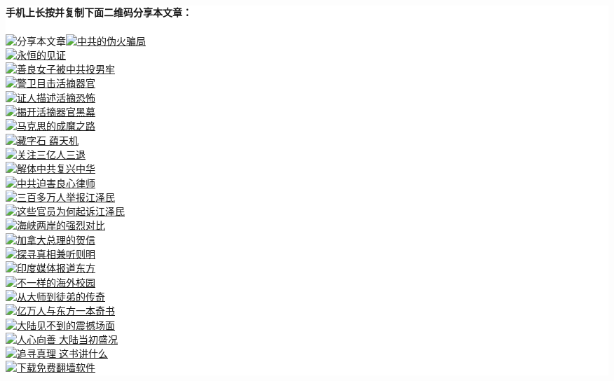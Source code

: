 <strong>手机上长按并复制下面二维码分享本文章：</strong><br><br><img src="https://chart.apis.google.com/chart?cht=qr&chs=240x240&choe=UTF-8&chld=M|2&chl=https://github.com/19920513/djy/blob/master/gb/21/10/10/n13295310.md%231" title="分享本文章"></td><td VALIGN=TOP><a href="https://github.com/19920513/djy/blob/master/gb/16/1/21/n4622075.md?dfh#1" target="_blank"><img src="https://raw.githubusercontent.com/19920513/djy/master/gb/300/wei-f1.jpg" title="中共的伪火骗局"  alt="中共的伪火骗局"></a><br><a href="https://github.com/19920513/www/blob/master/README.md?dfh#9" target="_blank"><img src="https://raw.githubusercontent.com/19920513/djy/master/gb/300/yong-h.jpg" title="永恒的见证"  alt="永恒的见证"></a><br><a href="https://github.com/19920513/djy/blob/master/gb/13/9/29/n3974789.md?dfh#1" target="_blank"><img src="https://raw.githubusercontent.com/19920513/djy/master/gb/300/shang-lnz.jpg" title="善良女子被中共投男牢"  alt="善良女子被中共投男牢"></a><br><a href="https://github.com/19920513/djy/blob/master/gb/16/3/16/n4663449.md?dfh#1" target="_blank"><img src="https://raw.githubusercontent.com/19920513/djy/master/gb/300/huo-z3.jpg" title="警卫目击活摘器官"  alt="警卫目击活摘器官"></a><br><a href="https://github.com/19920513/djy/blob/master/gb/16/8/7/n8177641.md?dfh#1" target="_blank"><img src="https://raw.githubusercontent.com/19920513/djy/master/gb/300/huo-z4.jpg" title="证人描述活摘恐怖"  alt="证人描述活摘恐怖"></a><br><a href="https://github.com/19920513/djy/blob/master/gb/10/4/19/n2881569.md?dfh#1" target="_blank"><img src="https://raw.githubusercontent.com/19920513/djy/master/gb/300/huo-z1.jpg" title="揭开活摘器官黑幕"  alt="揭开活摘器官黑幕"></a><br><a href="https://github.com/19920513/djy/blob/master/gb/10/11/7/n3077476.md?dfh#1" target="_blank"><img src="https://raw.githubusercontent.com/19920513/djy/master/gb/300/ma-ks.jpg" title="马克思的成魔之路"  alt="马克思的成魔之路"></a><br><a href="https://github.com/19920513/djy/blob/master/gb/14/6/9/n4173977.md?dfh#1" target="_blank"><img src="https://raw.githubusercontent.com/19920513/djy/master/gb/300/chang-zs.jpg" title="藏字石 蕴天机"  alt="藏字石 蕴天机"></a><br><a href="https://github.com/19920513/djy/blob/master/gb/18/5/10/n10381511.md?dfh#1" target="_blank"><img src="https://raw.githubusercontent.com/19920513/djy/master/gb/300/st1.jpg" title="关注三亿人三退"  alt="关注三亿人三退"></a><br><a href="https://github.com/19920513/djy/blob/master/gb/18/3/21/n10237682.md?dfh#1" target="_blank"><img src="https://raw.githubusercontent.com/19920513/djy/master/gb/300/jie-t.jpg" title="解体中共复兴中华"  alt="解体中共复兴中华"></a><br><a href="https://github.com/19920513/djy/blob/master/gb/9/2/9/n2422991.md?dfh#1" target="_blank"><img src="https://raw.githubusercontent.com/19920513/djy/master/gb/300/gao-zs.jpg" title="中共迫害良心律师"  alt="中共迫害良心律师"></a><br><a href="https://github.com/19920513/djy/blob/master/gb/18/12/9/n10900044.md?dfh#1" target="_blank"><img src="https://raw.githubusercontent.com/19920513/djy/master/gb/300/sj1.jpg" title="三百多万人举报江泽民"  alt="三百多万人举报江泽民"></a><br><a href="https://github.com/19920513/djy/blob/master/gb/18/8/28/n10672014.md?dfh#1" target="_blank"><img src="https://raw.githubusercontent.com/19920513/djy/master/gb/300/sj2.jpg" title="这些官员为何起诉江泽民"  alt="这些官员为何起诉江泽民"></a><br><a href="https://github.com/19920513/djy/blob/master/gb/8/12/18/n2367165.md?dfh#1" target="_blank"><img src="https://raw.githubusercontent.com/19920513/djy/master/gb/300/liangan.jpg" title="海峡两岸的强烈对比"  alt="海峡两岸的强烈对比"></a><br><a href="https://github.com/19920513/djy/blob/master/gb/15/12/10/n4593139.md?dfh#1" target="_blank"><img src="https://raw.githubusercontent.com/19920513/djy/master/gb/300/jia-ndzl.jpg" title="加拿大总理的贺信"  alt="加拿大总理的贺信"></a><br><a href="https://github.com/19920513/djy/blob/master/gb/11/6/17/n3289382.md?dfh#1" target="_blank"><img src="https://raw.githubusercontent.com/19920513/djy/master/gb/300/xiao-wd.jpg" title="探寻真相兼听则明"  alt="探寻真相兼听则明"></a><br><a href="https://github.com/19920513/djy/blob/master/gb/18/10/27/n10812623.md?dfh#1" target="_blank"><img src="https://raw.githubusercontent.com/19920513/djy/master/gb/300/yindu.jpg" title="印度媒体报道东方"  alt="印度媒体报道东方"></a><br><a href="https://github.com/19920513/djy/blob/master/gb/18/6/9/n10469652.md?dfh#1" target="_blank"><img src="https://raw.githubusercontent.com/19920513/djy/master/gb/300/xie-j.jpg" title="不一样的海外校园"  alt="不一样的海外校园"></a><br><a href="https://github.com/19920513/djy/blob/master/gb/7/4/5/n1669415.md?dfh#1" target="_blank"><img src="https://raw.githubusercontent.com/19920513/djy/master/gb/300/li-up.jpg" title="从大师到徒弟的传奇"  alt="从大师到徒弟的传奇"></a><br><a href="https://github.com/19920513/djy/blob/master/gb/17/5/26/n9191512.md?dfh#1" target="_blank"><img src="https://raw.githubusercontent.com/19920513/djy/master/gb/300/zfl2.jpg" title="亿万人与东方一本奇书"  alt="亿万人与东方一本奇书"></a><br><a href="https://github.com/19920513/djy/blob/master/gb/13/11/27/n4020290.md?dfh#1" target="_blank"><img src="https://raw.githubusercontent.com/19920513/djy/master/gb/300/zhen-h.jpg" title="大陆见不到的震撼场面"  alt="大陆见不到的震撼场面"></a><br><a href="https://github.com/19920513/djy/blob/master/gb/15/7/17/n4482910.md?dfh#1" target="_blank"><img src="https://raw.githubusercontent.com/19920513/djy/master/gb/300/dalu-sk.jpg" title="人心向善 大陆当初盛况"  alt="人心向善 大陆当初盛况"></a><br><a href="https://github.com/19920513/djy/blob/master/gb/19/1/5/n10955468.md?dfh#1" target="_blank"><img src="https://raw.githubusercontent.com/19920513/djy/master/gb/300/zfl1.jpg" title="追寻真理 这书讲什么"  alt="追寻真理 这书讲什么"></a><br><a href="https://github.com/19920513/www/blob/master/README.md?dfh#1" target="_blank"><img src="https://raw.githubusercontent.com/19920513/djy/master/gb/300/fq1.jpg" title="下载免费翻墙软件"  alt="下载免费翻墙软件"></a><br></td></tr></table>
